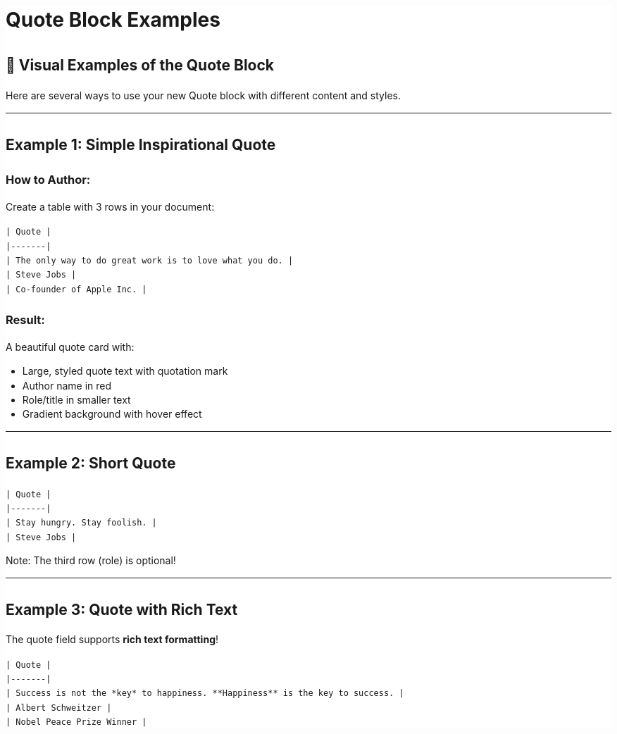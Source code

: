 # Quote Block Examples

## 🎨 Visual Examples of the Quote Block

Here are several ways to use your new Quote block with different content and styles.

---

## Example 1: Simple Inspirational Quote

### How to Author:
Create a table with 3 rows in your document:

```
| Quote |
|-------|
| The only way to do great work is to love what you do. |
| Steve Jobs |
| Co-founder of Apple Inc. |
```

### Result:
A beautiful quote card with:
- Large, styled quote text with quotation mark
- Author name in red
- Role/title in smaller text
- Gradient background with hover effect

---

## Example 2: Short Quote

```
| Quote |
|-------|
| Stay hungry. Stay foolish. |
| Steve Jobs |
```

Note: The third row (role) is optional!

---

## Example 3: Quote with Rich Text

The quote field supports **rich text formatting**!

```
| Quote |
|-------|
| Success is not the *key* to happiness. **Happiness** is the key to success. |
| Albert Schweitzer |
| Nobel Peace Prize Winner |
```
